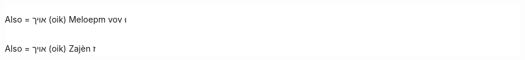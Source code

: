 </svg></td>
            <td>Also = אױך (oik)</td>
        </tr>
        <tr>
            <td>Meloepm vov</td>
            <td>וּ</td>
            <td><svg width="20" height="30" viewBox="0 0 20 30" fill="none" xmlns="http://www.w3.org/2000/svg">

<rect width="20" height="30" fill="white"/>

<path d="M13.0389 6.38877C13.0088 6.33762 12.9909 6.30733 12.9854 6.29794C12.9815 6.29133 12.9796 6.29558 12.9796 6.31067C12.9796 6.32577 12.9795 6.36421 12.9795 6.42606C12.9795 6.48787 12.9465 6.68181 12.8806 7.00787C12.8147 7.33396 12.742 7.70185 12.6626 8.11156C12.5833 8.52127 12.5036 8.92195 12.4237 9.31364C12.3438 9.7053 12.2751 10.0555 12.2176 10.3642C12.1602 10.673 12.0995 11.012 12.0355 11.3812C11.9716 11.7505 11.9131 12.0889 11.86 12.3965C11.807 12.7041 11.7366 13.1623 11.6489 13.7711C11.5612 14.38 11.499 14.7949 11.4622 15.0161C11.4253 15.2372 11.3784 15.5028 11.3212 15.813C11.264 16.1232 11.2202 16.3648 11.1899 16.5378C11.1595 16.7108 11.1317 16.8874 11.1063 17.0676C11.0809 17.2478 11.0567 17.3791 11.0335 17.4615C11.0104 17.544 10.9912 17.5966 10.976 17.6192C10.9608 17.6419 10.9508 17.6569 10.9459 17.6642C10.941 17.6714 10.9391 17.6664 10.9403 17.649C10.9419 17.6241 10.946 17.5612 10.9526 17.4604" stroke="black" stroke-width="2.5" stroke-linecap="round" stroke-linejoin="round"/>

<path d="M7.85014 12.1301C7.77592 12.1127 7.70172 12.0954 7.6275 12.0781" stroke="black" stroke-width="2.5" stroke-linecap="round" stroke-linejoin="round"/>

</svg></td>
            <td>Also = אױך (oik)</td>
        </tr>
        <tr>
            <td>Zajèn</td>
            <td>ז</td>
            <td><svg width="20" height="30" viewBox="0 0 20 30" fill="none" xmlns="http://www.w3.org/2000/svg">

<rect width="20" height="30" fill="white"/>

<path d="M9.44133 4.23526C9.44752 4.11386 9.45074 4.05081 9.45098 4.04612L9.4512 4.04297L9.45123 4.04404C9.45123 4.04598 9.45123 4.06491 9.45123 4.10085C9.45123 4.13679 9.40737 4.2798 9.31963 4.52994C9.2319 4.78008 9.11985 5.08421 8.98349 5.44227C8.84713 5.80033 8.73328 6.11023 8.64194 6.37195C8.5506 6.63367 8.46097 6.91715 8.37305 7.22239C8.28512 7.52761 8.21345 7.77383 8.15802 7.96104C8.10259 8.14822 8.05579 8.28598 8.01761 8.37434C7.97943 8.4627 7.95719 8.51416 7.9509 8.52872C7.9446 8.54328 7.94201 8.54841 7.94312 8.54407C7.94423 8.53976 7.94816 8.52451 7.9549 8.49832C7.96164 8.47212 8.05738 8.42365 8.2421 8.35294C8.42681 8.28221 8.58264 8.23072 8.70959 8.19848C8.83653 8.16621 8.99693 8.13432 9.19078 8.10278C9.38464 8.07123 9.56302 8.04977 9.72593 8.03843C9.88885 8.02704 10.0939 8.02117 10.3412 8.0208C10.5885 8.02043 10.7594 8.02702 10.8539 8.04058C10.9483 8.05418 11.0428 8.0751 11.1373 8.10338C11.2318 8.13165 11.3593 8.17968 11.5198 8.24744C11.6803 8.31522 11.8386 8.38645 11.9948 8.4612C12.1509 8.53593 12.2691 8.59516 12.3492 8.6389C12.4294 8.68261 12.5436 8.75806 12.692 8.86521C12.8403 8.97236 12.9469 9.05355 13.0117 9.10868C13.0764 9.16384 13.1527 9.23801 13.2406 9.33124C13.3284 9.42444 13.4146 9.53252 13.4993 9.65551C13.5839 9.77851 13.6772 9.93283 13.7792 10.1185C13.8813 10.3042 13.9818 10.5002 14.0807 10.7064C14.1797 10.9127 14.277 11.134 14.3726 11.3703C14.4683 11.6066 14.5404 11.7835 14.5891 11.901C14.6378 12.0185 14.6793 12.1386 14.7136 12.2613C14.7479 12.384 14.7767 12.506 14.7999 12.6272C14.8231 12.7484 14.8422 12.8788 14.8572 13.0184C14.8721 13.1579 14.8798 13.354 14.8801 13.6067C14.8804 13.8595 14.8483 14.0968 14.7838 14.3188C14.7193 14.5408 14.6592 14.7306 14.6035 14.8881C14.5478 15.0457 14.4839 15.1989 14.4118 15.3476C14.3397 15.4964 14.263 15.6302 14.1819 15.7489C14.1007 15.8676 14.012 15.9774 13.9155 16.0781C13.8191 16.1787 13.7282 16.2622 13.6427 16.3284C13.5572 16.3946 13.4494 16.4667 13.3192 16.5447C13.1889 16.6227 13.0585 16.6914 12.9278 16.7509C12.7971 16.8104 12.6015 16.8926 12.3409 16.9977C12.0803 17.1029 11.8424 17.197 11.6273 17.2802C11.4122 17.3633 11.2558 17.4176 11.1583 17.4431C11.0607 17.4687 10.9464 17.489 10.8154 17.5041C10.6843 17.5193 10.387 17.5271 9.92349 17.5277C9.45998 17.5283 9.15805 17.523 9.0177 17.5119C8.87736 17.5007 8.74678 17.4828 8.62598 17.4582C8.50517 17.4335 8.38453 17.3982 8.26404 17.3522C8.14356 17.3063 8.03368 17.2508 7.9344 17.1859C7.83512 17.121 7.73338 17.0435 7.62917 16.9536C7.52497 16.8636 7.40638 16.7554 7.27343 16.6291C7.14047 16.5027 7.03706 16.3997 6.96322 16.3199C6.88936 16.2401 6.79875 16.1296 6.69136 15.9882C6.58398 15.8469 6.49756 15.7225 6.43212 15.6153C6.36668 15.508 6.30606 15.3862 6.25025 15.2499C6.19445 15.1135 6.14942 14.9811 6.11517 14.8527C6.08091 14.7243 6.04921 14.5879 6.02007 14.4436C5.99093 14.2993 5.97087 14.2132 5.95988 14.1853C5.94889 14.1574 5.94282 14.142 5.94165 14.139" stroke="black" stroke-width="2.5" stroke-linecap="round" stroke-linejoin="round"/>
